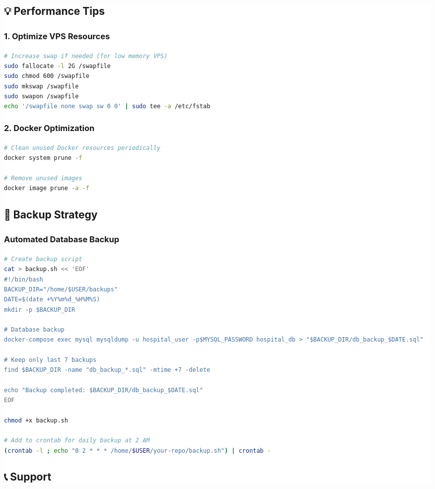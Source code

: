 ## 💡 Performance Tips

### 1. Optimize VPS Resources
```bash
# Increase swap if needed (for low memory VPS)
sudo fallocate -l 2G /swapfile
sudo chmod 600 /swapfile
sudo mkswap /swapfile
sudo swapon /swapfile
echo '/swapfile none swap sw 0 0' | sudo tee -a /etc/fstab
```

### 2. Docker Optimization
```bash
# Clean unused Docker resources periodically
docker system prune -f

# Remove unused images
docker image prune -a -f
```

## 🔄 Backup Strategy

### Automated Database Backup
```bash
# Create backup script
cat > backup.sh << 'EOF'
#!/bin/bash
BACKUP_DIR="/home/$USER/backups"
DATE=$(date +%Y%m%d_%H%M%S)
mkdir -p $BACKUP_DIR

# Database backup
docker-compose exec mysql mysqldump -u hospital_user -p$MYSQL_PASSWORD hospital_db > "$BACKUP_DIR/db_backup_$DATE.sql"

# Keep only last 7 backups
find $BACKUP_DIR -name "db_backup_*.sql" -mtime +7 -delete

echo "Backup completed: $BACKUP_DIR/db_backup_$DATE.sql"
EOF

chmod +x backup.sh

# Add to crontab for daily backup at 2 AM
(crontab -l ; echo "0 2 * * * /home/$USER/your-repo/backup.sh") | crontab -
```

## 📞 Support
